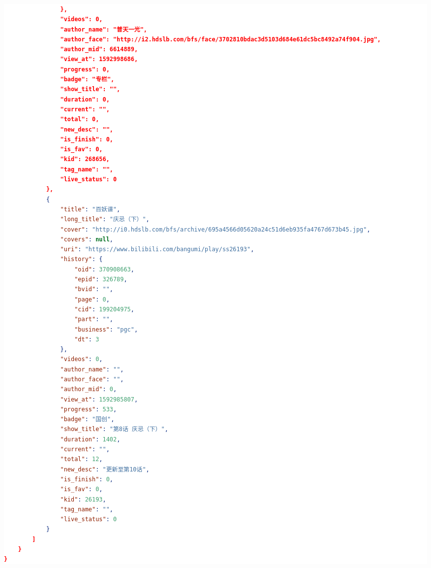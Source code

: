```json
                },
                "videos": 0,
                "author_name": "普天一光",
                "author_face": "http://i2.hdslb.com/bfs/face/3702810bdac3d5103d684e61dc5bc8492a74f904.jpg",
                "author_mid": 6614889,
                "view_at": 1592998686,
                "progress": 0,
                "badge": "专栏",
                "show_title": "",
                "duration": 0,
                "current": "",
                "total": 0,
                "new_desc": "",
                "is_finish": 0,
                "is_fav": 0,
                "kid": 268656,
                "tag_name": "",
                "live_status": 0
            },
            {
                "title": "百妖谱",
                "long_title": "庆忌（下）",
                "cover": "http://i0.hdslb.com/bfs/archive/695a4566d05620a24c51d6eb935fa4767d673b45.jpg",
                "covers": null,
                "uri": "https://www.bilibili.com/bangumi/play/ss26193",
                "history": {
                    "oid": 370908663,
                    "epid": 326789,
                    "bvid": "",
                    "page": 0,
                    "cid": 199204975,
                    "part": "",
                    "business": "pgc",
                    "dt": 3
                },
                "videos": 0,
                "author_name": "",
                "author_face": "",
                "author_mid": 0,
                "view_at": 1592985807,
                "progress": 533,
                "badge": "国创",
                "show_title": "第8话 庆忌（下）",
                "duration": 1402,
                "current": "",
                "total": 12,
                "new_desc": "更新至第10话",
                "is_finish": 0,
                "is_fav": 0,
                "kid": 26193,
                "tag_name": "",
                "live_status": 0
            }
        ]
    }
}
```
